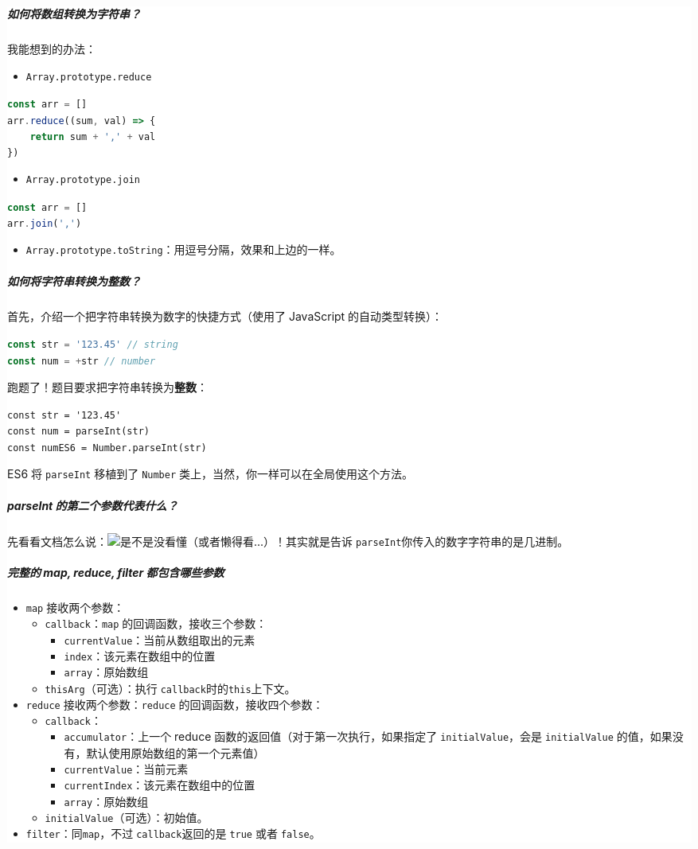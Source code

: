 ##### 如何将数组转换为字符串？

我能想到的办法：

* `Array.prototype.reduce`

```js
const arr = []
arr.reduce((sum, val) => {
    return sum + ',' + val
})
```

* `Array.prototype.join`

```js
const arr = []
arr.join(',')
```

* `Array.prototype.toString`：用逗号分隔，效果和上边的一样。

##### 如何将字符串转换为整数？

首先，介绍一个把字符串转换为数字的快捷方式（使用了 JavaScript 的自动类型转换）：

```js
const str = '123.45' // string
const num = +str // number
```

跑题了！题目要求把字符串转换为**整数**：

```
const str = '123.45'
const num = parseInt(str)
const numES6 = Number.parseInt(str)
```

ES6 将 `parseInt` 移植到了 `Number` 类上，当然，你一样可以在全局使用这个方法。

##### parseInt 的第二个参数代表什么？

先看看文档怎么说：![](/assets/parseInt.png)是不是没看懂（或者懒得看...）！其实就是告诉 `parseInt`你传入的数字字符串的是几进制。

##### 完整的 map, reduce, filter 都包含哪些参数

* `map` 接收两个参数：
  * `callback`：`map` 的回调函数，接收三个参数：
    * `currentValue`：当前从数组取出的元素
    * `index`：该元素在数组中的位置
    * `array`：原始数组
  * `thisArg`（可选）：执行 `callback`时的`this`上下文。
* `reduce` 接收两个参数：`reduce` 的回调函数，接收四个参数：
  * `callback`：
    * `accumulator`：上一个 reduce 函数的返回值（对于第一次执行，如果指定了 `initialValue`，会是 `initialValue` 的值，如果没有，默认使用原始数组的第一个元素值）
    * `currentValue`：当前元素
    * `currentIndex`：该元素在数组中的位置
    * `array`：原始数组
  * `initialValue`（可选）：初始值。
* `filter`：同`map`，不过 `callback`返回的是 `true` 或者 `false`。
